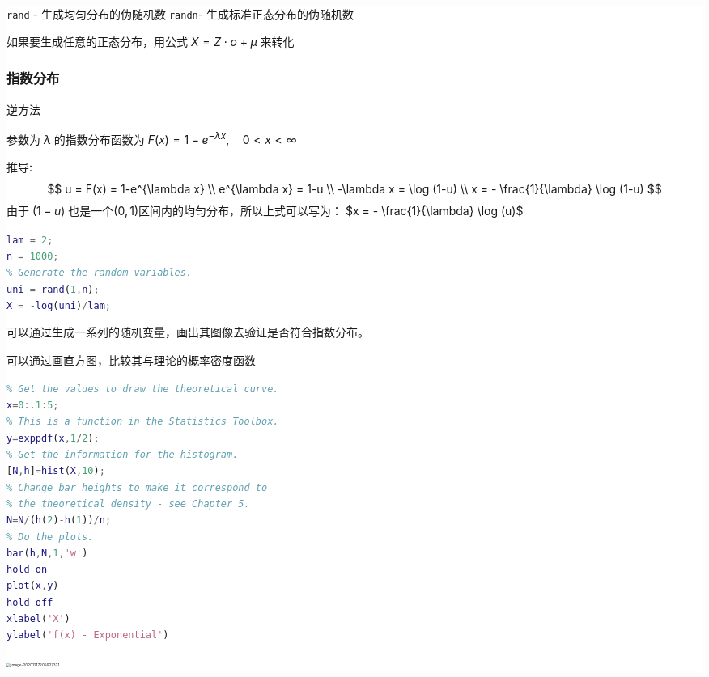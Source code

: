 `rand` -  生成均匀分布的伪随机数
`randn`- 生成标准正态分布的伪随机数

如果要生成任意的正态分布，用公式 $X=Z \cdot \sigma + \mu$ 来转化





### 指数分布

逆方法

参数为 $\lambda$ 的指数分布函数为 $F(x) = 1-e^{-\lambda x}, \quad 0<x< \infty$ 

推导:
$$
u = F(x) = 1-e^{\lambda x} \\
e^{\lambda x} = 1-u \\
-\lambda x = \log (1-u) \\
x = - \frac{1}{\lambda} \log (1-u)
$$
由于 $(1-u)$ 也是一个$(0,1)$区间内的均匀分布，所以上式可以写为： $x = - \frac{1}{\lambda} \log (u)$ 

``` matlab
lam = 2;
n = 1000;
% Generate the random variables.
uni = rand(1,n);
X = -log(uni)/lam;
```

可以通过生成一系列的随机变量，画出其图像去验证是否符合指数分布。

可以通过画直方图，比较其与理论的概率密度函数

``` matlab
% Get the values to draw the theoretical curve.
x=0:.1:5;
% This is a function in the Statistics Toolbox.
y=exppdf(x,1/2);
% Get the information for the histogram.
[N,h]=hist(X,10);
% Change bar heights to make it correspond to
% the theoretical density - see Chapter 5.
N=N/(h(2)-h(1))/n;
% Do the plots.
bar(h,N,1,'w')
hold on
plot(x,y)
hold off
xlabel('X')
ylabel('f(x) - Exponential')
```

<img src="C:\Users\Clancey\AppData\Roaming\Typora\typora-user-images\image-20201217205627321.png" alt="image-20201217205627321" style="zoom:33%;" />
